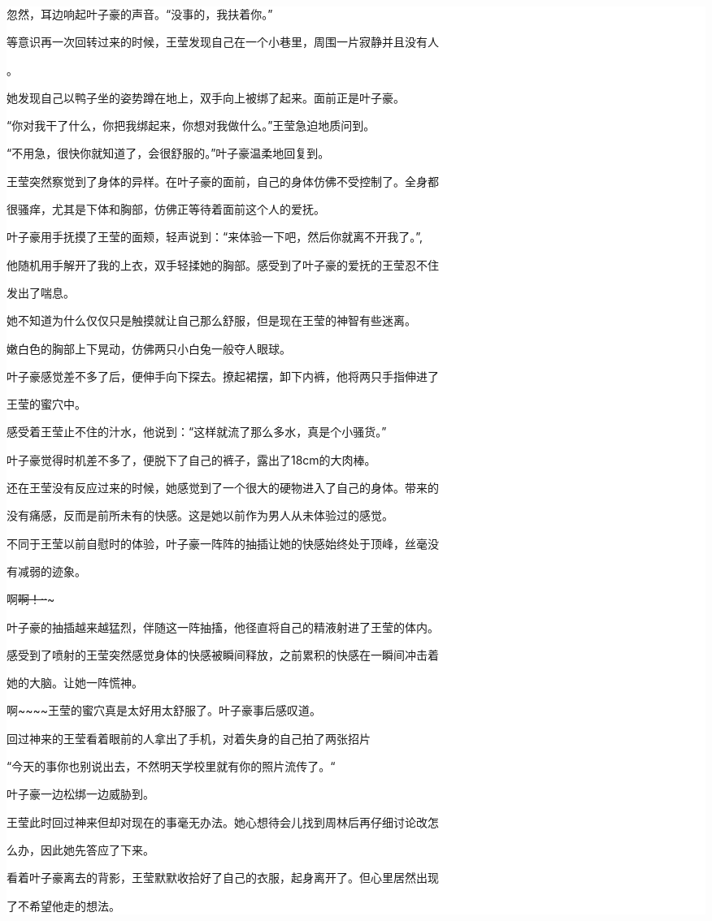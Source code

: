 忽然，耳边响起叶子豪的声音。“没事的，我扶着你。”

等意识再一次回转过来的时候，王莹发现自己在一个小巷里，周围一片寂静并且没有人

。

她发现自己以鸭子坐的姿势蹲在地上，双手向上被绑了起来。面前正是叶子豪。

“你对我干了什么，你把我绑起来，你想对我做什么。”王莹急迫地质问到。

“不用急，很快你就知道了，会很舒服的。”叶子豪温柔地回复到。

王莹突然察觉到了身体的异样。在叶子豪的面前，自己的身体仿佛不受控制了。全身都

很骚痒，尤其是下体和胸部，仿佛正等待着面前这个人的爱抚。

叶子豪用手抚摸了王莹的面颊，轻声说到：“来体验一下吧，然后你就离不开我了。”,

他随机用手解开了我的上衣，双手轻揉她的胸部。感受到了叶子豪的爱抚的王莹忍不住

发出了喘息。

她不知道为什么仅仅只是触摸就让自己那么舒服，但是现在王莹的神智有些迷离。

嫩白色的胸部上下晃动，仿佛两只小白兔一般夺人眼球。

叶子豪感觉差不多了后，便伸手向下探去。撩起裙摆，卸下内裤，他将两只手指伸进了

王莹的蜜穴中。

感受着王莹止不住的汁水，他说到：“这样就流了那么多水，真是个小骚货。”

叶子豪觉得时机差不多了，便脱下了自己的裤子，露出了18cm的大肉棒。

还在王莹没有反应过来的时候，她感觉到了一个很大的硬物进入了自己的身体。带来的

没有痛感，反而是前所未有的快感。这是她以前作为男人从未体验过的感觉。

不同于王莹以前自慰时的体验，叶子豪一阵阵的抽插让她的快感始终处于顶峰，丝毫没

有减弱的迹象。

啊~~啊！··~~~

叶子豪的抽插越来越猛烈，伴随这一阵抽搐，他径直将自己的精液射进了王莹的体内。

感受到了喷射的王莹突然感觉身体的快感被瞬间释放，之前累积的快感在一瞬间冲击着

她的大脑。让她一阵慌神。

啊~~~~王莹的蜜穴真是太好用太舒服了。叶子豪事后感叹道。

回过神来的王莹看着眼前的人拿出了手机，对着失身的自己拍了两张招片

“今天的事你也别说出去，不然明天学校里就有你的照片流传了。“

叶子豪一边松绑一边威胁到。

王莹此时回过神来但却对现在的事毫无办法。她心想待会儿找到周林后再仔细讨论改怎

么办，因此她先答应了下来。

看着叶子豪离去的背影，王莹默默收拾好了自己的衣服，起身离开了。但心里居然出现

了不希望他走的想法。

